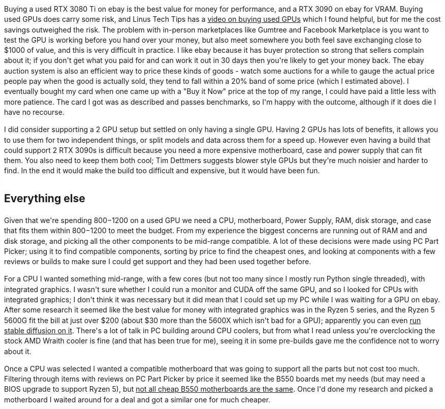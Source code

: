 
Buying a used RTX 3080 Ti on ebay is the best value for money for performance, and a RTX 3090 on ebay for VRAM.
Buying used GPUs does carry some risk, and Linus Tech Tips has a [video on buying used GPUs](https://www.youtube.com/watch?v=UFytB3bb1P8) which I found helpful, but for me the cost savings outweighed the risk.
The problem with in-person marketplaces like Gumtree and Facebook Marketplace is you want to test the GPU is working before you hand over your money, but also meet somewhere you both feel save exchanging close to $1000 of value, and this is very difficult in practice.
I like ebay because it has buyer protection so strong that sellers complain about it; if you don't get what you paid for and can work it out in 30 days then you're likely to get your money back.
The ebay auction system is also an efficient way to price these kinds of goods - watch some auctions for a while to gauge the actual price people pay when the good is actually sold, they tend to fall within a 20% band of some price (which I estimated above).
I eventually bought my card when one came up with a "Buy it Now" price at the top of my range, I could have paid a little less with more patience.
The card I got was as described and passes benchmarks, so I'm happy with the outcome, although if it does die I have no recourse.

I did consider supporting a 2 GPU setup but settled on only having a single GPU.
Having 2 GPUs has lots of benefits, it allows you to use them for two independent things, or split models and data across them for a speed up.
However even having a build that could support 2 RTX 3090s is difficult because you need a more expensive motherboard, case and power supply that can fit them.
You also need to keep them both cool; Tim Dettmers suggests blower style GPUs but they're much noisier and harder to find.
In the end it would make the build too difficult and expensive, but it would have been fun.

## Everything else

Given that we're spending $800-$1200 on a used GPU we need a CPU, motherboard, Power Supply, RAM, disk storage, and case that fits them within $800-$1200 to meet the budget.
From my experience the biggest concerns are running out of RAM and and disk storage, and picking all the other components to be mid-range compatible.
A lot of these decisions were made using PC Part Picker; using it to find compatible components, sorting by price to find the cheapest ones, and looking at components with a few reviews or builds to make sure I could get support and they had been used together before.

For a CPU I wanted something mid-range, with a few cores (but not too many since I mostly run Python single threaded), with integrated graphics.
I wasn't sure whether I could run a monitor and CUDA off the same GPU, and so I looked for CPUs with integrated graphics; I don't think it was necessary but it did mean that I could set up my PC while I was waiting for a GPU on ebay.
After some research it seemed like the best value for money with integrated graphics was in the Ryzen 5 series, and the Ryzen 5 5600G fit the bill at just over $200 (about $30 more than the 5600X which isn't bad for a GPU); apparently you can even [run stable diffusion on it](https://old.reddit.com/r/Amd/comments/15t0lsm/i_turned_a_95_amd_apu_into_a_16gb_vram_gpu_and_it/).
There's a lot of talk in PC building around CPU coolers, but from what I read unless you're overclocking the stock AMD Wraith cooler is fine (and that has been true for me), seeing it in some pre-builds gave me the confidence not to worry about it.

Once a CPU was selected I wanted a compatible motherboard that was going to support all the parts but not cost too much.
Filtering through items with reviews on PC Part Picker by price it seemed like the B550 boards met my needs (but may need a BIOS upgrade to support Ryzen 5), but [not all cheap B550 motherboards are the same](https://www.tomshardware.com/features/cheap-AMD-b550-motherboards-tested).
Once I'd done my research and picked a motherboard I waited around for a deal and got a similar one for much cheaper.
